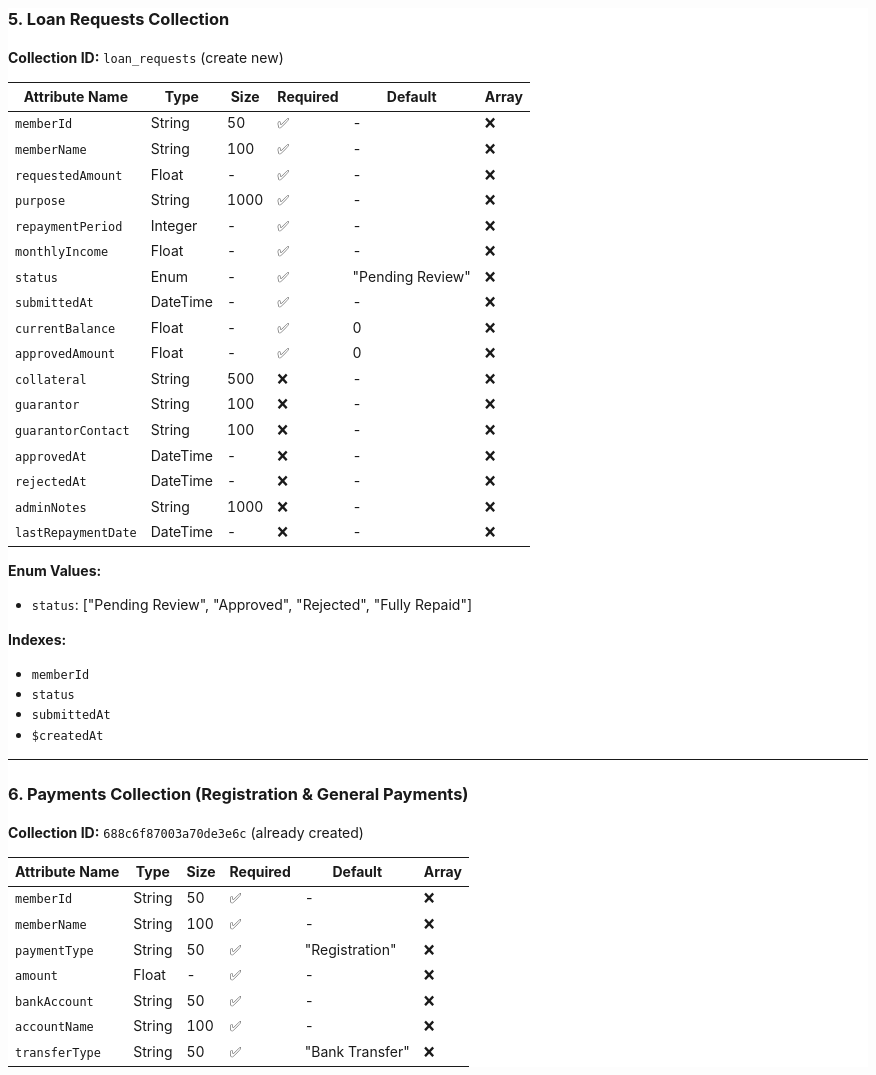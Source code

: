### 5. **Loan Requests Collection**
**Collection ID:** `loan_requests` (create new)

| Attribute Name | Type | Size | Required | Default | Array |
|---|---|---|---|---|---|
| `memberId` | String | 50 | ✅ | - | ❌ |
| `memberName` | String | 100 | ✅ | - | ❌ |
| `requestedAmount` | Float | - | ✅ | - | ❌ |
| `purpose` | String | 1000 | ✅ | - | ❌ |
| `repaymentPeriod` | Integer | - | ✅ | - | ❌ |
| `monthlyIncome` | Float | - | ✅ | - | ❌ |
| `status` | Enum | - | ✅ | "Pending Review" | ❌ |
| `submittedAt` | DateTime | - | ✅ | - | ❌ |
| `currentBalance` | Float | - | ✅ | 0 | ❌ |
| `approvedAmount` | Float | - | ✅ | 0 | ❌ |
| `collateral` | String | 500 | ❌ | - | ❌ |
| `guarantor` | String | 100 | ❌ | - | ❌ |
| `guarantorContact` | String | 100 | ❌ | - | ❌ |
| `approvedAt` | DateTime | - | ❌ | - | ❌ |
| `rejectedAt` | DateTime | - | ❌ | - | ❌ |
| `adminNotes` | String | 1000 | ❌ | - | ❌ |
| `lastRepaymentDate` | DateTime | - | ❌ | - | ❌ |

**Enum Values:**
- `status`: ["Pending Review", "Approved", "Rejected", "Fully Repaid"]

**Indexes:**
- `memberId`
- `status`
- `submittedAt`
- `$createdAt`

---

### 6. **Payments Collection (Registration & General Payments)**
**Collection ID:** `688c6f87003a70de3e6c` (already created)

| Attribute Name | Type | Size | Required | Default | Array |
|---|---|---|---|---|---|
| `memberId` | String | 50 | ✅ | - | ❌ |
| `memberName` | String | 100 | ✅ | - | ❌ |
| `paymentType` | String | 50 | ✅ | "Registration" | ❌ |
| `amount` | Float | - | ✅ | - | ❌ |
| `bankAccount` | String | 50 | ✅ | - | ❌ |
| `accountName` | String | 100 | ✅ | - | ❌ |
| `transferType` | String | 50 | ✅ | "Bank Transfer" | ❌ |